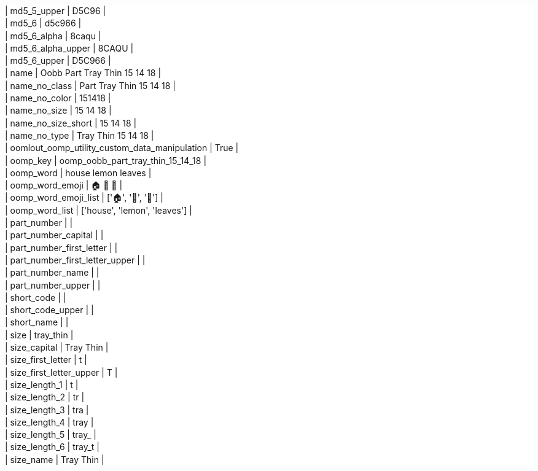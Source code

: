 | md5_5_upper | D5C96 |  
| md5_6 | d5c966 |  
| md5_6_alpha | 8caqu |  
| md5_6_alpha_upper | 8CAQU |  
| md5_6_upper | D5C966 |  
| name | Oobb Part Tray Thin 15 14 18 |  
| name_no_class | Part Tray Thin 15 14 18 |  
| name_no_color | 151418 |  
| name_no_size | 15 14 18 |  
| name_no_size_short | 15 14 18 |  
| name_no_type | Tray Thin 15 14 18 |  
| oomlout_oomp_utility_custom_data_manipulation | True |  
| oomp_key | oomp_oobb_part_tray_thin_15_14_18 |  
| oomp_word | house lemon leaves |  
| oomp_word_emoji | :house: :lemon: :leaves: |  
| oomp_word_emoji_list | [':house:', ':lemon:', ':leaves:'] |  
| oomp_word_list | ['house', 'lemon', 'leaves'] |  
| part_number |  |  
| part_number_capital |  |  
| part_number_first_letter |  |  
| part_number_first_letter_upper |  |  
| part_number_name |  |  
| part_number_upper |  |  
| short_code |  |  
| short_code_upper |  |  
| short_name |  |  
| size | tray_thin |  
| size_capital | Tray Thin |  
| size_first_letter | t |  
| size_first_letter_upper | T |  
| size_length_1 | t |  
| size_length_2 | tr |  
| size_length_3 | tra |  
| size_length_4 | tray |  
| size_length_5 | tray_ |  
| size_length_6 | tray_t |  
| size_name | Tray Thin |  